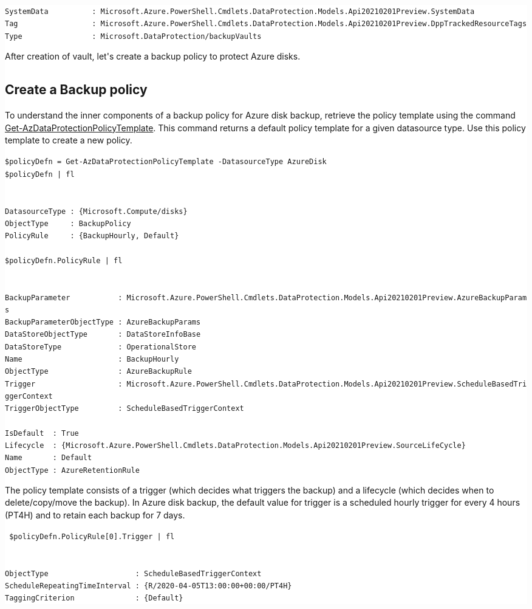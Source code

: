 ```azurepowershell-interactive
SystemData          : Microsoft.Azure.PowerShell.Cmdlets.DataProtection.Models.Api20210201Preview.SystemData
Tag                 : Microsoft.Azure.PowerShell.Cmdlets.DataProtection.Models.Api20210201Preview.DppTrackedResourceTags
Type                : Microsoft.DataProtection/backupVaults
```

After creation of vault, let's create a backup policy to protect Azure disks.

## Create a Backup policy

To understand the inner components of a backup policy for Azure disk backup, retrieve the policy template using the command [Get-AzDataProtectionPolicyTemplate](/powershell/module/az.dataprotection/get-azdataprotectionpolicytemplate). This command returns a default policy template for a given datasource type. Use this policy template to create a new policy.

```azurepowershell-interactive
$policyDefn = Get-AzDataProtectionPolicyTemplate -DatasourceType AzureDisk
$policyDefn | fl


DatasourceType : {Microsoft.Compute/disks}
ObjectType     : BackupPolicy
PolicyRule     : {BackupHourly, Default}

$policyDefn.PolicyRule | fl


BackupParameter           : Microsoft.Azure.PowerShell.Cmdlets.DataProtection.Models.Api20210201Preview.AzureBackupParams
BackupParameterObjectType : AzureBackupParams
DataStoreObjectType       : DataStoreInfoBase
DataStoreType             : OperationalStore
Name                      : BackupHourly
ObjectType                : AzureBackupRule
Trigger                   : Microsoft.Azure.PowerShell.Cmdlets.DataProtection.Models.Api20210201Preview.ScheduleBasedTriggerContext
TriggerObjectType         : ScheduleBasedTriggerContext

IsDefault  : True
Lifecycle  : {Microsoft.Azure.PowerShell.Cmdlets.DataProtection.Models.Api20210201Preview.SourceLifeCycle}
Name       : Default
ObjectType : AzureRetentionRule
```

The policy template consists of a trigger (which decides what triggers the backup) and a lifecycle (which decides when to delete/copy/move the backup). In Azure disk backup, the default value for trigger is a scheduled hourly trigger for every 4 hours (PT4H) and to retain each backup for 7 days.

```azurepowershell-interactive
 $policyDefn.PolicyRule[0].Trigger | fl


ObjectType                    : ScheduleBasedTriggerContext
ScheduleRepeatingTimeInterval : {R/2020-04-05T13:00:00+00:00/PT4H}
TaggingCriterion              : {Default}
```
